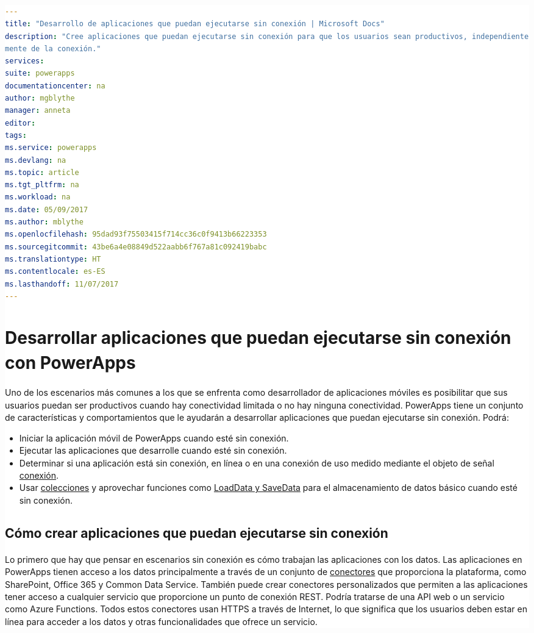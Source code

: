 ```yaml
---
title: "Desarrollo de aplicaciones que puedan ejecutarse sin conexión | Microsoft Docs"
description: "Cree aplicaciones que puedan ejecutarse sin conexión para que los usuarios sean productivos, independientemente de la conexión."
services: 
suite: powerapps
documentationcenter: na
author: mgblythe
manager: anneta
editor: 
tags: 
ms.service: powerapps
ms.devlang: na
ms.topic: article
ms.tgt_pltfrm: na
ms.workload: na
ms.date: 05/09/2017
ms.author: mblythe
ms.openlocfilehash: 95dad93f75503415f714cc36c0f9413b66223353
ms.sourcegitcommit: 43be6a4e08849d522aabb6f767a81c092419babc
ms.translationtype: HT
ms.contentlocale: es-ES
ms.lasthandoff: 11/07/2017
---
```

# <a name="develop-offline-capable-apps-with-powerapps"></a>Desarrollar aplicaciones que puedan ejecutarse sin conexión con PowerApps
Uno de los escenarios más comunes a los que se enfrenta como desarrollador de aplicaciones móviles es posibilitar que sus usuarios puedan ser productivos cuando hay conectividad limitada o no hay ninguna conectividad. PowerApps tiene un conjunto de características y comportamientos que le ayudarán a desarrollar aplicaciones que puedan ejecutarse sin conexión. Podrá:

* Iniciar la aplicación móvil de PowerApps cuando esté sin conexión.
* Ejecutar las aplicaciones que desarrolle cuando esté sin conexión.
* Determinar si una aplicación está sin conexión, en línea o en una conexión de uso medido mediante el objeto de señal [conexión](functions/signals.md#connection).
* Usar [colecciones](create-update-collection.md) y aprovechar funciones como [LoadData y SaveData](functions/function-savedata-loaddata.md) para el almacenamiento de datos básico cuando esté sin conexión.

## <a name="how-to-build-offline-capable-apps"></a>Cómo crear aplicaciones que puedan ejecutarse sin conexión
Lo primero que hay que pensar en escenarios sin conexión es cómo trabajan las aplicaciones con los datos. Las aplicaciones en PowerApps tienen acceso a los datos principalmente a través de un conjunto de [conectores](connections-list.md) que proporciona la plataforma, como SharePoint, Office 365 y Common Data Service. También puede crear conectores personalizados que permiten a las aplicaciones tener acceso a cualquier servicio que proporcione un punto de conexión REST. Podría tratarse de una API web o un servicio como Azure Functions. Todos estos conectores usan HTTPS a través de Internet, lo que significa que los usuarios deben estar en línea para acceder a los datos y otras funcionalidades que ofrece un servicio.
